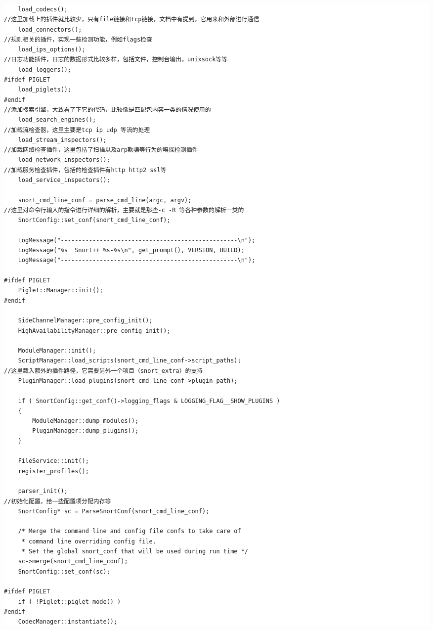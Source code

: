 ```
    load_codecs();
//这里加载上的插件就比较少，只有file链接和tcp链接，文档中有提到，它用来和外部进行通信    
    load_connectors();
//规则相关的插件，实现一些检测功能，例如flags检查   
    load_ips_options();
//日志功能插件，日志的数据形式比较多样，包括文件，控制台输出，unixsock等等    
    load_loggers();
#ifdef PIGLET
    load_piglets();
#endif
//添加搜索引擎，大致看了下它的代码，比较像是匹配包内容一类的情况使用的
    load_search_engines();
//加载流检查器，这里主要是tcp ip udp 等流的处理    
    load_stream_inspectors();
//加载网络检查插件，这里包括了扫描以及arp欺骗等行为的嗅探检测插件    
    load_network_inspectors();
//加载服务检查插件，包括的检查插件有http http2 ssl等    
    load_service_inspectors();

    snort_cmd_line_conf = parse_cmd_line(argc, argv);
//这里对命令行输入的指令进行详细的解析，主要就是那些-c -R 等各种参数的解析一类的    
    SnortConfig::set_conf(snort_cmd_line_conf);

    LogMessage("--------------------------------------------------\n");
    LogMessage("%s  Snort++ %s-%s\n", get_prompt(), VERSION, BUILD);
    LogMessage("--------------------------------------------------\n");

#ifdef PIGLET
    Piglet::Manager::init();
#endif

    SideChannelManager::pre_config_init();
    HighAvailabilityManager::pre_config_init();

    ModuleManager::init();
    ScriptManager::load_scripts(snort_cmd_line_conf->script_paths);
//这里载入额外的插件路径，它需要另外一个项目（snort_extra）的支持    
    PluginManager::load_plugins(snort_cmd_line_conf->plugin_path);

    if ( SnortConfig::get_conf()->logging_flags & LOGGING_FLAG__SHOW_PLUGINS )
    {
        ModuleManager::dump_modules();
        PluginManager::dump_plugins();
    }

    FileService::init();
    register_profiles();

    parser_init();
//初始化配置，给一些配置项分配内存等   
    SnortConfig* sc = ParseSnortConf(snort_cmd_line_conf);

    /* Merge the command line and config file confs to take care of
     * command line overriding config file.
     * Set the global snort_conf that will be used during run time */
    sc->merge(snort_cmd_line_conf);
    SnortConfig::set_conf(sc);

#ifdef PIGLET
    if ( !Piglet::piglet_mode() )
#endif
    CodecManager::instantiate();

```